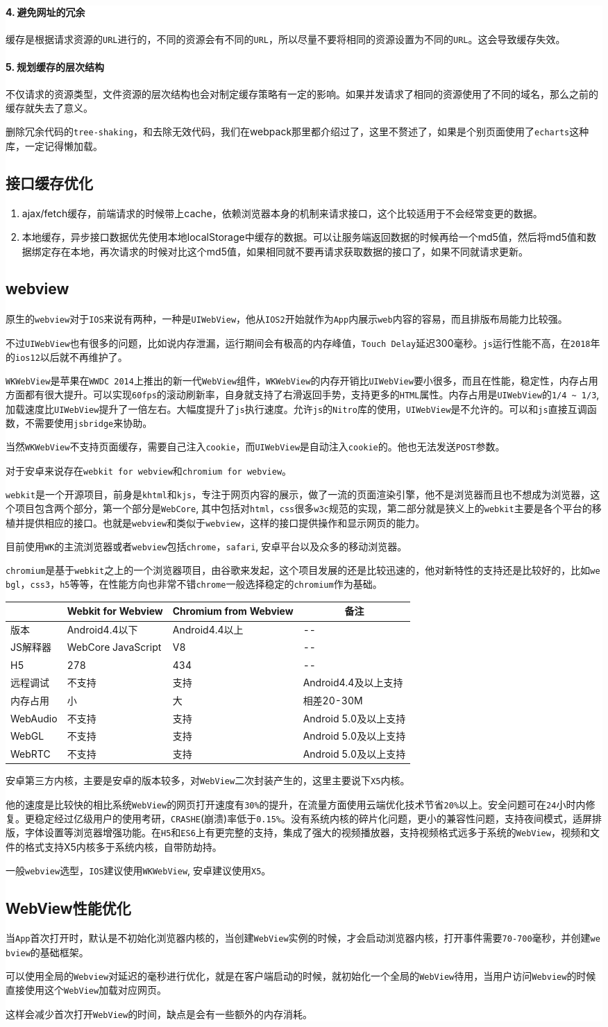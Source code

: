 #### 4. 避免网址的冗余

缓存是根据请求资源的```URL```进行的，不同的资源会有不同的```URL```，所以尽量不要将相同的资源设置为不同的```URL```。这会导致缓存失效。

#### 5. 规划缓存的层次结构

不仅请求的资源类型，文件资源的层次结构也会对制定缓存策略有一定的影响。如果并发请求了相同的资源使用了不同的域名，那么之前的缓存就失去了意义。

删除冗余代码的```tree-shaking```，和去除无效代码，我们在webpack那里都介绍过了，这里不赘述了，如果是个别页面使用了```echarts```这种库，一定记得懒加载。

## 接口缓存优化

1. ajax/fetch缓存，前端请求的时候带上cache，依赖浏览器本身的机制来请求接口，这个比较适用于不会经常变更的数据。

2. 本地缓存，异步接口数据优先使用本地localStorage中缓存的数据。可以让服务端返回数据的时候再给一个md5值，然后将md5值和数据绑定存在本地，再次请求的时候对比这个md5值，如果相同就不要再请求获取数据的接口了，如果不同就请求更新。

## webview

原生的```webview```对于```IOS```来说有两种，一种是```UIWebView```，他从```IOS2```开始就作为```App```内展示```web```内容的容易，而且排版布局能力比较强。

不过```UIWebView```也有很多的问题，比如说内存泄漏，运行期间会有极高的内存峰值，```Touch Delay```延迟300毫秒。```js```运行性能不高，在```2018```年的```ios12```以后就不再维护了。

```WKWebView```是苹果在```WWDC 2014```上推出的新一代```WebView```组件，```WKWebView```的内存开销比```UIWebView```要小很多，而且在性能，稳定性，内存占用方面都有很大提升。可以实现```60fps```的滚动刷新率，自身就支持了右滑返回手势，支持更多的```HTML```属性。内存占用是```UIWebView```的```1/4 ~ 1/3```, 加载速度比```UIWebView```提升了一倍左右。大幅度提升了```js```执行速度。允许```js```的```Nitro```库的使用，```UIWebView```是不允许的。可以和```js```直接互调函数，不需要使用```jsbridge```来协助。

当然```WKWebView```不支持页面缓存，需要自己注入```cookie```，而```UIWebView```是自动注入```cookie```的。他也无法发送```POST```参数。

对于安卓来说存在```webkit for webview```和```chromium for webview```。

```webkit```是一个开源项目，前身是```khtml```和```kjs```，专注于网页内容的展示，做了一流的页面渲染引擎，他不是浏览器而且也不想成为浏览器，这个项目包含两个部分，第一个部分是```WebCore```, 其中包括对```html```，```css```很多```w3c```规范的实现，第二部分就是狭义上的```webkit```主要是各个平台的移植并提供相应的接口。也就是```webview```和类似于```webview```，这样的接口提供操作和显示网页的能力。

目前使用```WK```的主流浏览器或者```webview```包括```chrome```，```safari```, 安卓平台以及众多的移动浏览器。

```chromium```是基于```webkit```之上的一个浏览器项目，由谷歌来发起，这个项目发展的还是比较迅速的，他对新特性的支持还是比较好的，比如```webgl```，```css3```，```h5```等等，在性能方向也非常不错```chrome```一般选择稳定的```chromium```作为基础。

| | Webkit for Webview | Chromium from Webview | 备注 |
| ---- | ---- | ---- | ---- |
| 版本 | Android4.4以下 | Android4.4以上 | -- |
| JS解释器 | WebCore JavaScript | V8| -- |
| H5 | 278 | 434 | -- |
| 远程调试 | 不支持 | 支持 | Android4.4及以上支持 |
| 内存占用 | 小 | 大 | 相差20-30M|
| WebAudio | 不支持 | 支持 | Android 5.0及以上支持 |
| WebGL | 不支持 | 支持 | Android 5.0及以上支持 |
| WebRTC | 不支持 | 支持 | Android 5.0及以上支持 |

安卓第三方内核，主要是安卓的版本较多，对```WebView```二次封装产生的，这里主要说下```X5```内核。

他的速度是比较快的相比系统```WebView```的网页打开速度有```30%```的提升，在流量方面使用云端优化技术节省```20%```以上。安全问题可在```24```小时内修复。更稳定经过亿级用户的使用考研，```CRASHE```(崩溃)率低于```0.15%```。没有系统内核的碎片化问题，更小的兼容性问题，支持夜间模式，适屏排版，字体设置等浏览器增强功能。在```H5```和```ES6```上有更完整的支持，集成了强大的视频播放器，支持视频格式远多于系统的```WebView```，视频和文件的格式支持X5内核多于系统内核，自带防劫持。

一般```webview```选型，```IOS```建议使用```WKWebView```, 安卓建议使用```X5```。

## WebView性能优化

当```App```首次打开时，默认是不初始化浏览器内核的，当创建```WebView```实例的时候，才会启动浏览器内核，打开事件需要```70-700```毫秒，并创建```webview```的基础框架。

可以使用全局的```Webview```对延迟的毫秒进行优化，就是在客户端启动的时候，就初始化一个全局的```WebView```待用，当用户访问```Webview```的时候直接使用这个```WebView```加载对应网页。

这样会减少首次打开```WebView```的时间，缺点是会有一些额外的内存消耗。

```